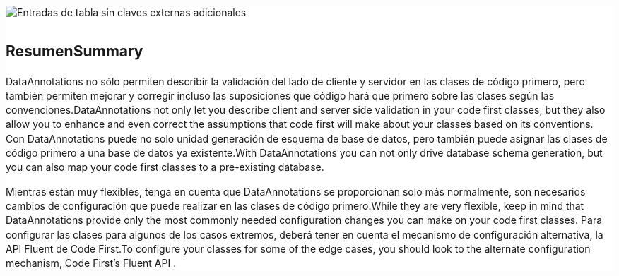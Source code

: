 ![Entradas de tabla sin claves externas adicionales](~/ef6/media/jj591583-figure11.png)

 

## <a name="summary"></a><span data-ttu-id="c2f3f-264">Resumen</span><span class="sxs-lookup"><span data-stu-id="c2f3f-264">Summary</span></span>

<span data-ttu-id="c2f3f-265">DataAnnotations no sólo permiten describir la validación del lado de cliente y servidor en las clases de código primero, pero también permiten mejorar y corregir incluso las suposiciones que código hará que primero sobre las clases según las convenciones.</span><span class="sxs-lookup"><span data-stu-id="c2f3f-265">DataAnnotations not only let you describe client and server side validation in your code first classes, but they also allow you to enhance and even correct the assumptions that code first will make about your classes based on its conventions.</span></span> <span data-ttu-id="c2f3f-266">Con DataAnnotations puede no solo unidad generación de esquema de base de datos, pero también puede asignar las clases de código primero a una base de datos ya existente.</span><span class="sxs-lookup"><span data-stu-id="c2f3f-266">With DataAnnotations you can not only drive database schema generation, but you can also map your code first classes to a pre-existing database.</span></span>

<span data-ttu-id="c2f3f-267">Mientras están muy flexibles, tenga en cuenta que DataAnnotations se proporcionan solo más normalmente, son necesarios cambios de configuración que puede realizar en las clases de código primero.</span><span class="sxs-lookup"><span data-stu-id="c2f3f-267">While they are very flexible, keep in mind that DataAnnotations provide only the most commonly needed configuration changes you can make on your code first classes.</span></span> <span data-ttu-id="c2f3f-268">Para configurar las clases para algunos de los casos extremos, deberá tener en cuenta el mecanismo de configuración alternativa, la API Fluent de Code First.</span><span class="sxs-lookup"><span data-stu-id="c2f3f-268">To configure your classes for some of the edge cases, you should look to the alternate configuration mechanism, Code First’s Fluent API .</span></span>
